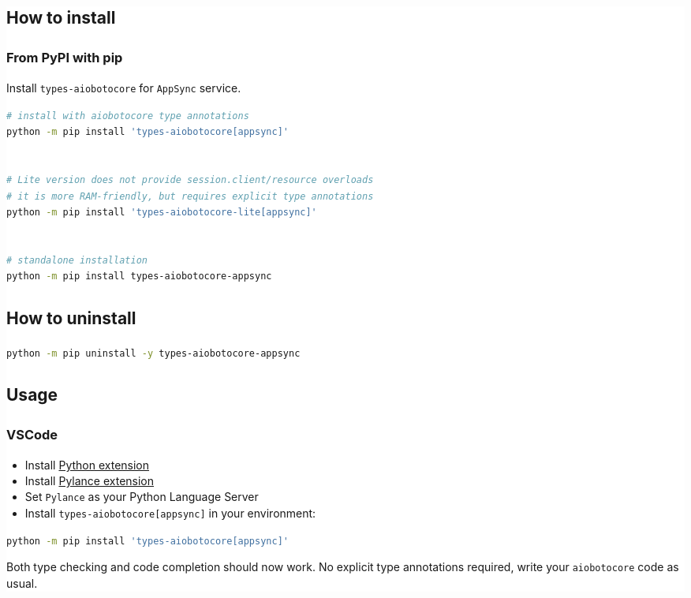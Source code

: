 <a id="how-to-install"></a>

## How to install

<a id="from-pypi-with-pip"></a>

### From PyPI with pip

Install `types-aiobotocore` for `AppSync` service.

```bash
# install with aiobotocore type annotations
python -m pip install 'types-aiobotocore[appsync]'


# Lite version does not provide session.client/resource overloads
# it is more RAM-friendly, but requires explicit type annotations
python -m pip install 'types-aiobotocore-lite[appsync]'


# standalone installation
python -m pip install types-aiobotocore-appsync
```

<a id="how-to-uninstall"></a>

## How to uninstall

```bash
python -m pip uninstall -y types-aiobotocore-appsync
```

<a id="usage"></a>

## Usage

<a id="vscode"></a>

### VSCode

- Install
  [Python extension](https://marketplace.visualstudio.com/items?itemName=ms-python.python)
- Install
  [Pylance extension](https://marketplace.visualstudio.com/items?itemName=ms-python.vscode-pylance)
- Set `Pylance` as your Python Language Server
- Install `types-aiobotocore[appsync]` in your environment:

```bash
python -m pip install 'types-aiobotocore[appsync]'
```

Both type checking and code completion should now work. No explicit type
annotations required, write your `aiobotocore` code as usual.

<a id="pycharm"></a>
